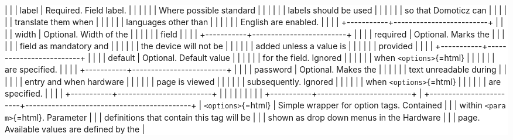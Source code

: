 |                        | | label     | Required. Field label.  |    |
|                        | |           | Where possible standard |    |
|                        | |           | labels should be used   |    |
|                        | |           | so that Domoticz can    |    |
|                        | |           | translate them when     |    |
|                        | |           | languages other than    |    |
|                        | |           | English are enabled.    |    |
|                        | +-----------+-------------------------+    |
|                        | | width     | Optional. Width of the  |    |
|                        | |           | field                   |    |
|                        | +-----------+-------------------------+    |
|                        | | required  | Optional. Marks the     |    |
|                        | |           | field as mandatory and  |    |
|                        | |           | the device will not be  |    |
|                        | |           | added unless a value is |    |
|                        | |           | provided                |    |
|                        | +-----------+-------------------------+    |
|                        | | default   | Optional. Default value |    |
|                        | |           | for the field. Ignored  |    |
|                        | |           | when `<options>`{=html} |    |
|                        | |           | are specified.          |    |
|                        | +-----------+-------------------------+    |
|                        | | password  | Optional. Makes the     |    |
|                        | |           | text unreadable during  |    |
|                        | |           | entry and when hardware |    |
|                        | |           | page is viewed          |    |
|                        | |           | subsequently. Ignored   |    |
|                        | |           | when `<options>`{=html} |    |
|                        | |           | are specified.          |    |
|                        | +-----------+-------------------------+    |
|                        | |           |                         |    |
|                        | +-----------+-------------------------+    |
+------------------------+--------------------------------------------+
| `<options>`{=html}     | Simple wrapper for option tags. Contained  |
|                        | within `<param>`{=html}. Parameter         |
|                        | definitions that contain this tag will be  |
|                        | shown as drop down menus in the Hardware   |
|                        | page. Available values are defined by the  |